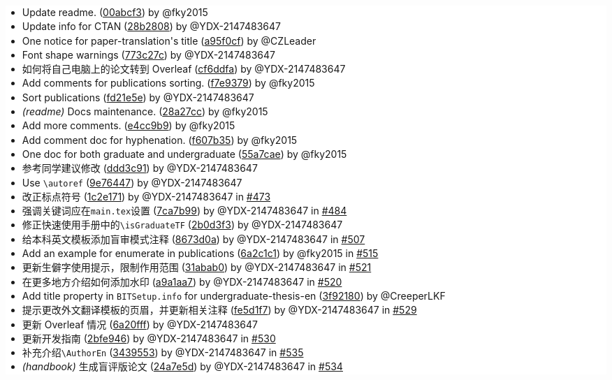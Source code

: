 - Update readme. ([00abcf3](https://github.com/BITNP/BIThesis/commit/00abcf38d5454e5d987eaf58ee020c51258fea0f)) by @fky2015
- Update info for CTAN ([28b2808](https://github.com/BITNP/BIThesis/commit/28b28080ca4f9235430f4552f40f4658eb14a58a)) by @YDX-2147483647
- One notice for paper-translation's title ([a95f0cf](https://github.com/BITNP/BIThesis/commit/a95f0cffc0e0e51734f567bce9cef4f6df003b10)) by @CZLeader
- Font shape warnings ([773c27c](https://github.com/BITNP/BIThesis/commit/773c27c15ad23f0fa2ee2e9d7e7d8392208f48ce)) by @YDX-2147483647
- 如何将自己电脑上的论文转到 Overleaf ([cf6ddfa](https://github.com/BITNP/BIThesis/commit/cf6ddfa0b86cd48ceb3b9fa04207ccccca76c121)) by @YDX-2147483647
- Add comments for publications sorting. ([f7e9379](https://github.com/BITNP/BIThesis/commit/f7e9379075dc3ba28ef3c4525dd64cc127e44bdb)) by @fky2015
- Sort publications ([fd21e5e](https://github.com/BITNP/BIThesis/commit/fd21e5e7c0705cb6c0ce5630c86eaf00d624f83c)) by @YDX-2147483647
- *(readme)* Docs maintenance. ([28a27cc](https://github.com/BITNP/BIThesis/commit/28a27ccc44a59c5524970890146a173029da989f)) by @fky2015
- Add more comments. ([e4cc9b9](https://github.com/BITNP/BIThesis/commit/e4cc9b9d0012dc92970aa2df87b74f4e0ab711c1)) by @fky2015
- Add comment doc for hyphenation. ([f607b35](https://github.com/BITNP/BIThesis/commit/f607b35e75a78ba073273ebd06aa06653c24c5b3)) by @fky2015
- One doc for both graduate and undergraduate ([55a7cae](https://github.com/BITNP/BIThesis/commit/55a7cae6c007f451b4b3cedd583ae1029b53cf99)) by @fky2015
- 参考同学建议修改 ([ddd3c91](https://github.com/BITNP/BIThesis/commit/ddd3c91710889611e7dc15709ebc00548cbd0d66)) by @YDX-2147483647
- Use `\autoref` ([9e76447](https://github.com/BITNP/BIThesis/commit/9e76447a682e303e5c63aee3f4296d630e5d4ef2)) by @YDX-2147483647
- 改正标点符号 ([1c2e171](https://github.com/BITNP/BIThesis/commit/1c2e1719c68d9a7d99c1ef8039e808a0e0288a87)) by @YDX-2147483647 in [#473](https://github.com/BITNP/BIThesis/pull/473)
- 强调关键词应在`main.tex`设置 ([7ca7b99](https://github.com/BITNP/BIThesis/commit/7ca7b99ced4b67af6a209d25b6d679119ad048ef)) by @YDX-2147483647 in [#484](https://github.com/BITNP/BIThesis/pull/484)
- 修正快速使用手册中的`\isGraduateTF` ([2b0d3f3](https://github.com/BITNP/BIThesis/commit/2b0d3f30dce1eab39623173e9d8ec27cf9c9d761)) by @YDX-2147483647
- 给本科英文模板添加盲审模式注释 ([8673d0a](https://github.com/BITNP/BIThesis/commit/8673d0acb91c9717ee0a7e0d326b266e5a702b90)) by @YDX-2147483647 in [#507](https://github.com/BITNP/BIThesis/pull/507)
- Add an example for enumerate in publications ([6a2c1c1](https://github.com/BITNP/BIThesis/commit/6a2c1c177ea82ff0ddba92bd6de386a9114dc9b9)) by @fky2015 in [#515](https://github.com/BITNP/BIThesis/pull/515)
- 更新生僻字使用提示，限制作用范围 ([31abab0](https://github.com/BITNP/BIThesis/commit/31abab00a1ea56620b2931be9edb63125c7f50e4)) by @YDX-2147483647 in [#521](https://github.com/BITNP/BIThesis/pull/521)
- 在更多地方介绍如何添加水印 ([a9a1aa7](https://github.com/BITNP/BIThesis/commit/a9a1aa7c729c43db3c2e291968a3fcf3f1fc1adc)) by @YDX-2147483647 in [#520](https://github.com/BITNP/BIThesis/pull/520)
- Add title property in `BITSetup.info` for undergraduate-thesis-en ([3f92180](https://github.com/BITNP/BIThesis/commit/3f9218014421a3278220073bff7ac39d08f333f2)) by @CreeperLKF
- 提示更改外文翻译模板的页眉，并更新相关注释 ([fe5d1f7](https://github.com/BITNP/BIThesis/commit/fe5d1f7245f2bbace01938eae92fb2f9c7ef5d1f)) by @YDX-2147483647 in [#529](https://github.com/BITNP/BIThesis/pull/529)
- 更新 Overleaf 情况 ([6a20fff](https://github.com/BITNP/BIThesis/commit/6a20fffb5915694a5671991f21eb4f9d899492aa)) by @YDX-2147483647
- 更新开发指南 ([2bfe946](https://github.com/BITNP/BIThesis/commit/2bfe94694d846d771dea1806d2868bbaf04c2e4e)) by @YDX-2147483647 in [#530](https://github.com/BITNP/BIThesis/pull/530)
- 补充介绍`\AuthorEn` ([3439553](https://github.com/BITNP/BIThesis/commit/34395534334fb6c279fca11866568dd8a2a922fc)) by @YDX-2147483647 in [#535](https://github.com/BITNP/BIThesis/pull/535)
- *(handbook)* 生成盲评版论文 ([24a7e5d](https://github.com/BITNP/BIThesis/commit/24a7e5dd8bdc47cb8ebc2858733f99161034bfa7)) by @YDX-2147483647 in [#534](https://github.com/BITNP/BIThesis/pull/534)
